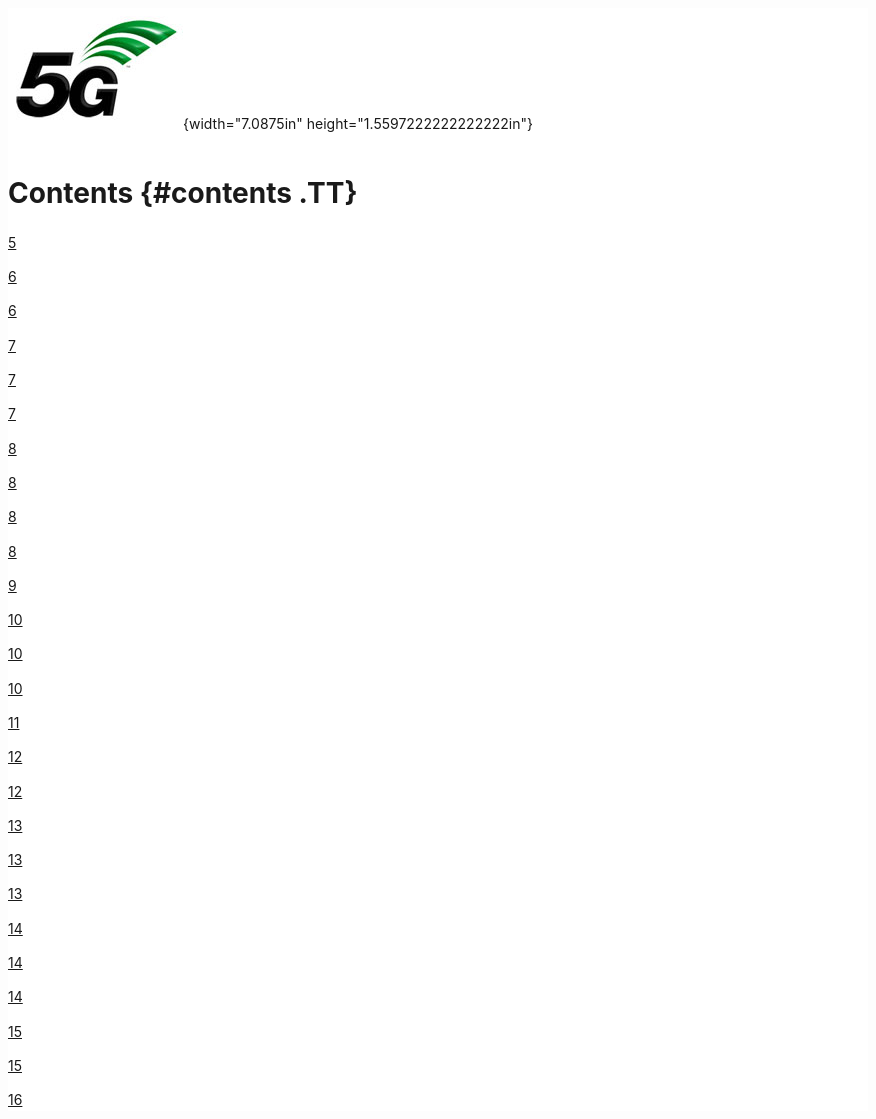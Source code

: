 ![](./media/image1.jpeg){width="7.0875in" height="1.5597222222222222in"}

Contents {#contents .TT}
========

[5](#foreword)

[6](#scope)

[6](#references)

[7](#definitions-and-abbreviations)

[7](#definitions)

[7](#abbreviations)

[8](#general-principles)

[8](#general-architecture)

[8](#general)

[8](#user-plane)

[9](#control-plane)

[10](#ng-ran-architecture)

[10](#overview)

[10](#overall-architecture-of-ng-ran)

[11](#overall-architecture-for-separation-of-gnb-cu-cp-and-gnb-cu-up)

[12](#ng-ran-identifiers)

[12](#principle-of-handling-application-protocol-identities)

[13](#gnb-du-id)

[13](#transport-addresses)

[13](#ue-associations-in-ng-ran-node)

[14](#ng-ran-functions-description)

[14](#general-1)

[14](#ng-ran-sharing)

[15](#overall-procedures-in-gnb-cugnb-du-architecture)

[15](#ue-initial-access)

[16](#intra-gnb-cu-mobility)
